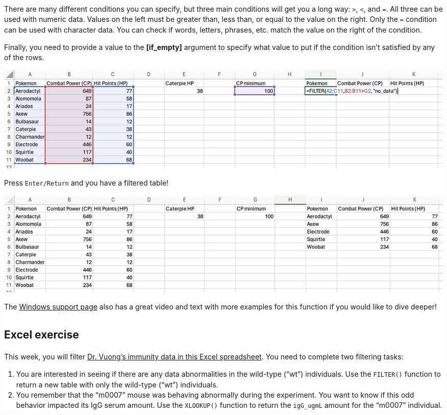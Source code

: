 There are many different conditions you can specify, but three main
conditions will get you a long way: `>`, `<`, and `=`. All three can be
used with numeric data. Values on the left must be greater than, less
than, or equal to the value on the right. Only the `=` condition can be
used with character data. You can check if words, letters, phrases, etc.
match the value on the right of the condition.

Finally, you need to provide a value to the **\[if_empty\]** argument to
specify what value to put if the condition isn’t satisfied by any of the
rows.

![](images/clipboard-4151711267.png)

Press `Enter/Return` and you have a filtered table!

![](images/clipboard-1532095279.png)

The [Windows support
page](https://support.microsoft.com/en-us/office/filter-function-f4f7cb66-82eb-4767-8f7c-4877ad80c759)
also has a great video and text with more examples for this function if
you would like to dive deeper!

## Excel exercise

This week, you will filter [Dr. Vuong’s immunity data in this Excel
spreadsheet](https://bbhosted.cuny.edu/webapps/blackboard/content/listContentEditable.jsp?content_id=_84521561_1&course_id=_2373132_1).
You need to complete two filtering tasks:

1.  You are interested in seeing if there are any data abnormalities in
    the wild-type (“wt”) individuals. Use the `FILTER()` function to
    return a new table with only the wild-type (“wt”) individuals.
2.  You remember that the “m0007” mouse was behaving abnormally during
    the experiment. You want to know if this odd behavior impacted its
    IgG serum amount. Use the `XLOOKUP()` function to return the
    `igG_ugmL` amount for the “m0007” individual.
